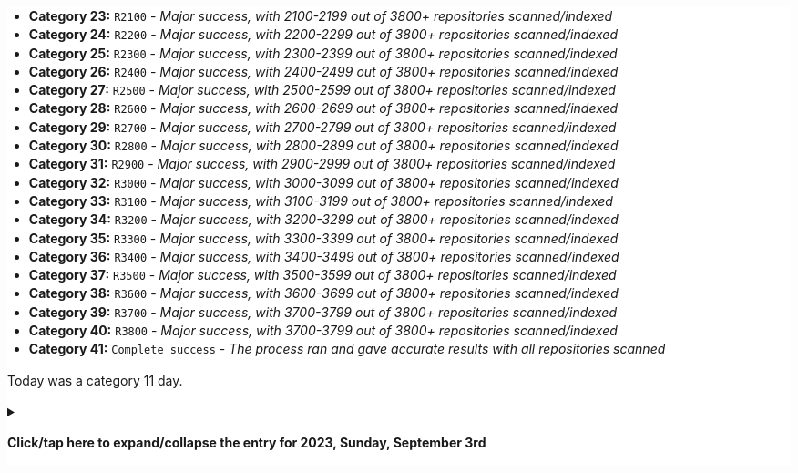 - **Category 23:** `R2100` - _Major success, with 2100-2199 out of 3800+ repositories scanned/indexed_
- **Category 24:** `R2200` - _Major success, with 2200-2299 out of 3800+ repositories scanned/indexed_
- **Category 25:** `R2300` - _Major success, with 2300-2399 out of 3800+ repositories scanned/indexed_
- **Category 26:** `R2400` - _Major success, with 2400-2499 out of 3800+ repositories scanned/indexed_
- **Category 27:** `R2500` - _Major success, with 2500-2599 out of 3800+ repositories scanned/indexed_
- **Category 28:** `R2600` - _Major success, with 2600-2699 out of 3800+ repositories scanned/indexed_
- **Category 29:** `R2700` - _Major success, with 2700-2799 out of 3800+ repositories scanned/indexed_
- **Category 30:** `R2800` - _Major success, with 2800-2899 out of 3800+ repositories scanned/indexed_
- **Category 31:** `R2900` - _Major success, with 2900-2999 out of 3800+ repositories scanned/indexed_
- **Category 32:** `R3000` - _Major success, with 3000-3099 out of 3800+ repositories scanned/indexed_
- **Category 33:** `R3100` - _Major success, with 3100-3199 out of 3800+ repositories scanned/indexed_
- **Category 34:** `R3200` - _Major success, with 3200-3299 out of 3800+ repositories scanned/indexed_
- **Category 35:** `R3300` - _Major success, with 3300-3399 out of 3800+ repositories scanned/indexed_
- **Category 36:** `R3400` - _Major success, with 3400-3499 out of 3800+ repositories scanned/indexed_
- **Category 37:** `R3500` - _Major success, with 3500-3599 out of 3800+ repositories scanned/indexed_
- **Category 38:** `R3600` - _Major success, with 3600-3699 out of 3800+ repositories scanned/indexed_
- **Category 39:** `R3700` - _Major success, with 3700-3799 out of 3800+ repositories scanned/indexed_
- **Category 40:** `R3800` - _Major success, with 3700-3799 out of 3800+ repositories scanned/indexed_
- **Category 41:** `Complete success` - _The process ran and gave accurate results with all repositories scanned_

</details>

Today was a category 11 day.

</details> 

<details><summary><p lang="en"><b>Click/tap here to expand/collapse the entry for 2023, Sunday, September 3rd</b></p></summary>

**2023, Sunday, September 3rd**

The workflow gave me a huge surprise today, having a full success, with just minutes to spare. It scanned all repositories within 5 hours, 54 minutes, and 53 seconds. Maybe a few more full successes are still possible?
